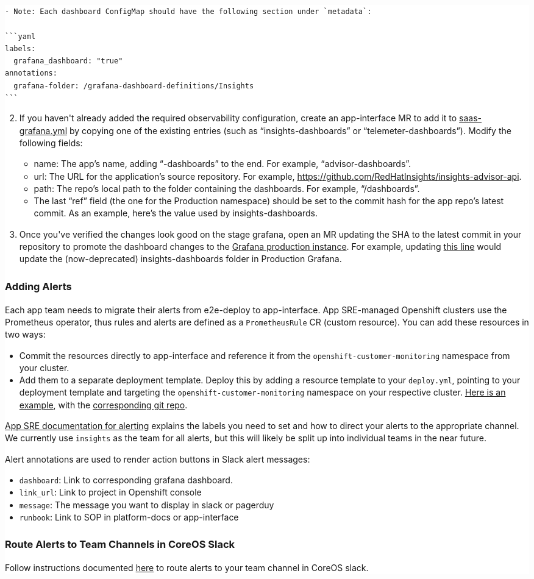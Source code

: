     - Note: Each dashboard ConfigMap should have the following section under `metadata`:

    ```yaml
    labels:
      grafana_dashboard: "true"
    annotations:
      grafana-folder: /grafana-dashboard-definitions/Insights
    ```

2. If you haven't already added the required observability configuration, create an app-interface MR to add it to [saas-grafana.yml](https://gitlab.cee.redhat.com/service/app-interface/-/blob/master/data/services/observability/cicd/saas/saas-grafana.yaml) by copying one of the existing entries (such as “insights-dashboards” or “telemeter-dashboards”). Modify the following fields:
    - name: The app’s name, adding “-dashboards” to the end. For example, “advisor-dashboards”.
    - url: The URL for the application’s source repository. For example, <https://github.com/RedHatInsights/insights-advisor-api>.
    - path: The repo’s local path to the folder containing the dashboards. For example, “/dashboards”.
    - The last “ref” field (the one for the Production namespace) should be set to the commit hash for the app repo’s latest commit. As an example, here’s the value used by insights-dashboards.

3. Once you've verified the changes look good on the stage grafana, open an MR updating the SHA to the latest commit in your repository to promote the dashboard changes to the [Grafana production instance](https://grafana.app-sre.devshift.net/). For example, updating [this line](https://gitlab.cee.redhat.com/service/app-interface/-/blob/master/data/services/observability/cicd/saas/saas-grafana.yaml#L70) would update the (now-deprecated) insights-dashboards folder in Production Grafana.

### Adding Alerts

Each app team needs to migrate their alerts from e2e-deploy to app-interface.  App SRE-managed Openshift clusters use the Prometheus operator, thus rules and alerts are defined as a `PrometheusRule` CR (custom resource).  You can add these resources in two ways:

- Commit the resources directly to app-interface and reference it from the `openshift-customer-monitoring` namespace from your cluster.
- Add them to a separate deployment template. Deploy this by adding a resource template to your `deploy.yml`, pointing to your deployment template and targeting the `openshift-customer-monitoring` namespace on your respective cluster.  [Here is an example](https://gitlab.cee.redhat.com/service/app-interface/-/blob/master/data/services/insights/prometheus-rules-deploy.yml), with the [corresponding git repo](https://gitlab.cee.redhat.com/insights-platform/prometheus-rules).

[App SRE documentation for alerting](https://gitlab.cee.redhat.com/service/app-interface/-/blob/master/docs/app-sre/monitoring.md#alerting-for-your-applications) explains the labels you need to set and how to direct your alerts to the appropriate channel.  We currently use `insights` as the team for all alerts, but this will likely be split up into individual teams in the near future.

Alert annotations are used to render action buttons in Slack alert messages:

- `dashboard`: Link to corresponding grafana dashboard.
- `link_url`: Link to project in Openshift console
- `message`: The message you want to display in slack or pagerduy
- `runbook`: Link to SOP in platform-docs or app-interface

### Route Alerts to Team Channels in CoreOS Slack

Follow instructions documented [here](https://gitlab.cee.redhat.com/snippets/2733) to route alerts to your team channel in CoreOS slack.
